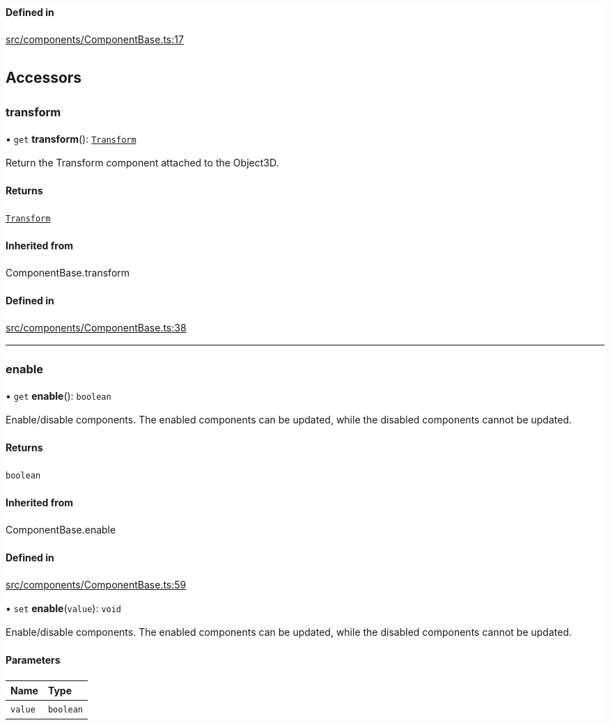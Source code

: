 #### Defined in

[src/components/ComponentBase.ts:17](https://github.com/Orillusion/orillusion/blob/main/src/components/ComponentBase.ts#L17)

## Accessors

### transform

• `get` **transform**(): [`Transform`](Transform.md)

Return the Transform component attached to the Object3D.

#### Returns

[`Transform`](Transform.md)

#### Inherited from

ComponentBase.transform

#### Defined in

[src/components/ComponentBase.ts:38](https://github.com/Orillusion/orillusion/blob/main/src/components/ComponentBase.ts#L38)

___

### enable

• `get` **enable**(): `boolean`

Enable/disable components. The enabled components can be updated, while the disabled components cannot be updated.

#### Returns

`boolean`

#### Inherited from

ComponentBase.enable

#### Defined in

[src/components/ComponentBase.ts:59](https://github.com/Orillusion/orillusion/blob/main/src/components/ComponentBase.ts#L59)

• `set` **enable**(`value`): `void`

Enable/disable components. The enabled components can be updated, while the disabled components cannot be updated.

#### Parameters

| Name | Type |
| :------ | :------ |
| `value` | `boolean` |
